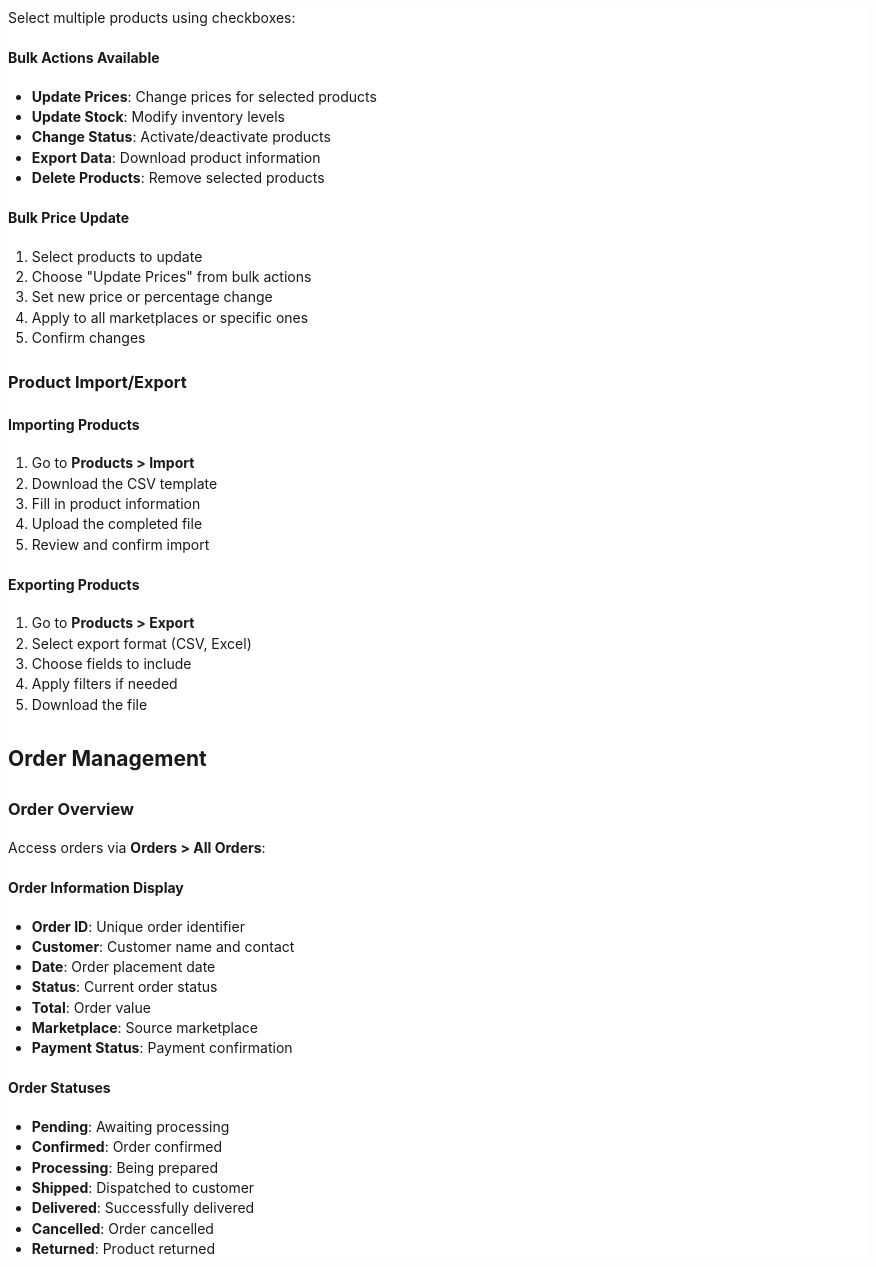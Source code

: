 Select multiple products using checkboxes:

#### Bulk Actions Available
- **Update Prices**: Change prices for selected products
- **Update Stock**: Modify inventory levels
- **Change Status**: Activate/deactivate products
- **Export Data**: Download product information
- **Delete Products**: Remove selected products

#### Bulk Price Update
1. Select products to update
2. Choose "Update Prices" from bulk actions
3. Set new price or percentage change
4. Apply to all marketplaces or specific ones
5. Confirm changes

### Product Import/Export

#### Importing Products
1. Go to **Products > Import**
2. Download the CSV template
3. Fill in product information
4. Upload the completed file
5. Review and confirm import

#### Exporting Products
1. Go to **Products > Export**
2. Select export format (CSV, Excel)
3. Choose fields to include
4. Apply filters if needed
5. Download the file

## Order Management

### Order Overview

Access orders via **Orders > All Orders**:

#### Order Information Display
- **Order ID**: Unique order identifier
- **Customer**: Customer name and contact
- **Date**: Order placement date
- **Status**: Current order status
- **Total**: Order value
- **Marketplace**: Source marketplace
- **Payment Status**: Payment confirmation

#### Order Statuses
- **Pending**: Awaiting processing
- **Confirmed**: Order confirmed
- **Processing**: Being prepared
- **Shipped**: Dispatched to customer
- **Delivered**: Successfully delivered
- **Cancelled**: Order cancelled
- **Returned**: Product returned
